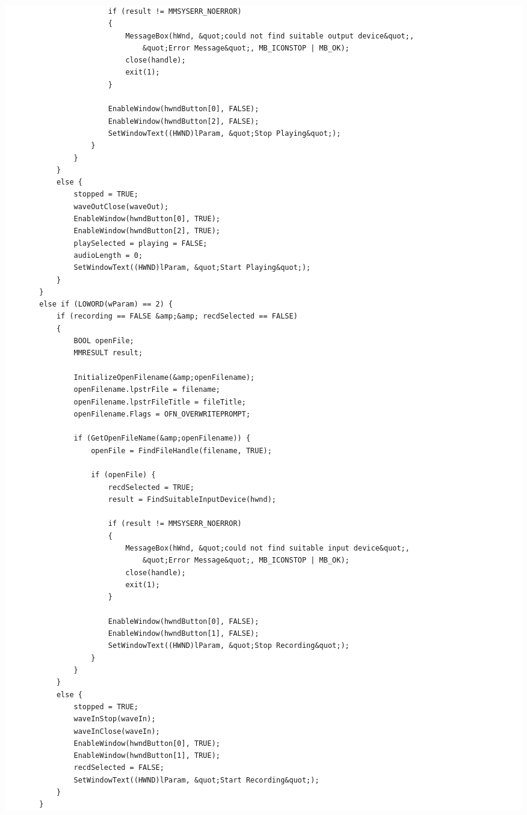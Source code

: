							if (result != MMSYSERR_NOERROR)
							{
								MessageBox(hWnd, &quot;could not find suitable output device&quot;,
									&quot;Error Message&quot;, MB_ICONSTOP | MB_OK);
								close(handle);
								exit(1);
							}

							EnableWindow(hwndButton[0], FALSE);
							EnableWindow(hwndButton[2], FALSE);
							SetWindowText((HWND)lParam, &quot;Stop Playing&quot;);
						}
					}
				}
				else {
					stopped = TRUE;
					waveOutClose(waveOut);
					EnableWindow(hwndButton[0], TRUE);
					EnableWindow(hwndButton[2], TRUE);
					playSelected = playing = FALSE;
					audioLength = 0;
					SetWindowText((HWND)lParam, &quot;Start Playing&quot;);
				}
			}
			else if (LOWORD(wParam) == 2) {
				if (recording == FALSE &amp;&amp; recdSelected == FALSE)
				{
					BOOL openFile;
					MMRESULT result;

					InitializeOpenFilename(&amp;openFilename);
					openFilename.lpstrFile = filename;
					openFilename.lpstrFileTitle = fileTitle;
					openFilename.Flags = OFN_OVERWRITEPROMPT;

					if (GetOpenFileName(&amp;openFilename)) {
						openFile = FindFileHandle(filename, TRUE);

						if (openFile) {
							recdSelected = TRUE;
							result = FindSuitableInputDevice(hwnd);

							if (result != MMSYSERR_NOERROR)
							{
								MessageBox(hWnd, &quot;could not find suitable input device&quot;,
									&quot;Error Message&quot;, MB_ICONSTOP | MB_OK);
								close(handle);
								exit(1);
							}

							EnableWindow(hwndButton[0], FALSE);
							EnableWindow(hwndButton[1], FALSE);
							SetWindowText((HWND)lParam, &quot;Stop Recording&quot;);
						}
					}
				}
				else {
					stopped = TRUE;
					waveInStop(waveIn);
					waveInClose(waveIn);
					EnableWindow(hwndButton[0], TRUE);
					EnableWindow(hwndButton[1], TRUE);
					recdSelected = FALSE;
					SetWindowText((HWND)lParam, &quot;Start Recording&quot;);
				}
			}